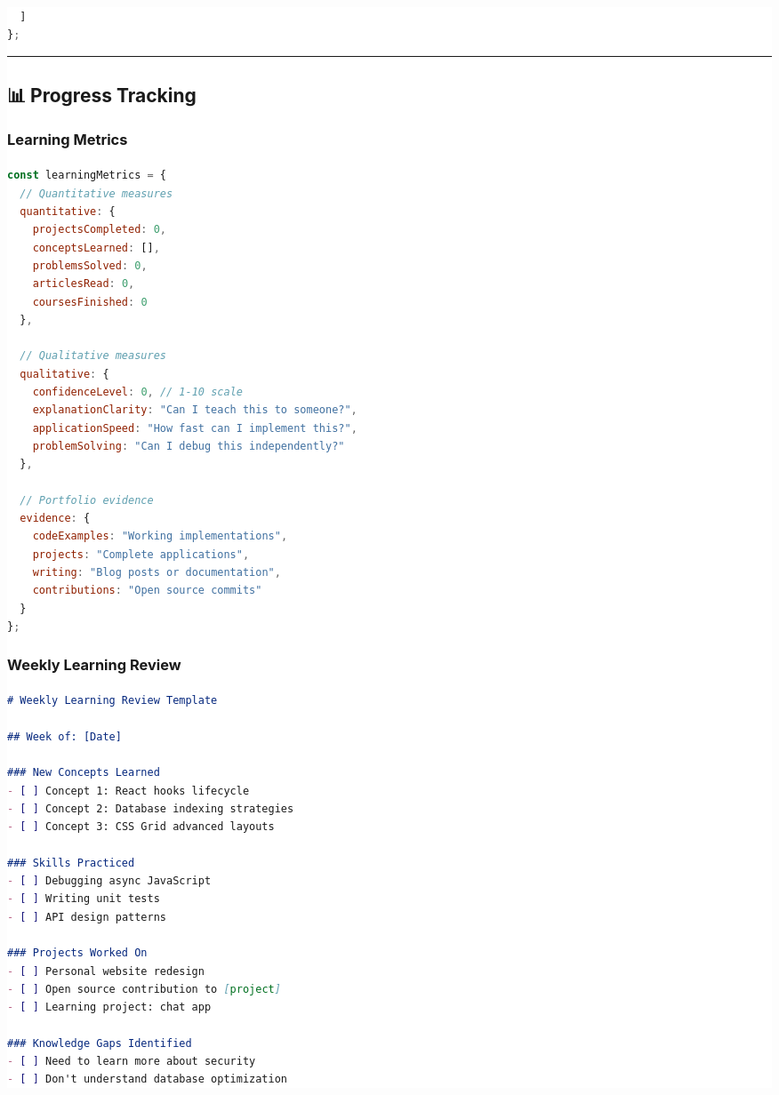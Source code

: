 ```js
  ]
};
```

---

## 📊 Progress Tracking

### Learning Metrics

```js
const learningMetrics = {
  // Quantitative measures
  quantitative: {
    projectsCompleted: 0,
    conceptsLearned: [],
    problemsSolved: 0,
    articlesRead: 0,
    coursesFinished: 0
  },
  
  // Qualitative measures  
  qualitative: {
    confidenceLevel: 0, // 1-10 scale
    explanationClarity: "Can I teach this to someone?",
    applicationSpeed: "How fast can I implement this?",
    problemSolving: "Can I debug this independently?"
  },
  
  // Portfolio evidence
  evidence: {
    codeExamples: "Working implementations",
    projects: "Complete applications", 
    writing: "Blog posts or documentation",
    contributions: "Open source commits"
  }
};
```

### Weekly Learning Review

```markdown
# Weekly Learning Review Template

## Week of: [Date]

### New Concepts Learned
- [ ] Concept 1: React hooks lifecycle
- [ ] Concept 2: Database indexing strategies  
- [ ] Concept 3: CSS Grid advanced layouts

### Skills Practiced
- [ ] Debugging async JavaScript
- [ ] Writing unit tests
- [ ] API design patterns

### Projects Worked On
- [ ] Personal website redesign
- [ ] Open source contribution to [project]
- [ ] Learning project: chat app

### Knowledge Gaps Identified
- [ ] Need to learn more about security
- [ ] Don't understand database optimization
```